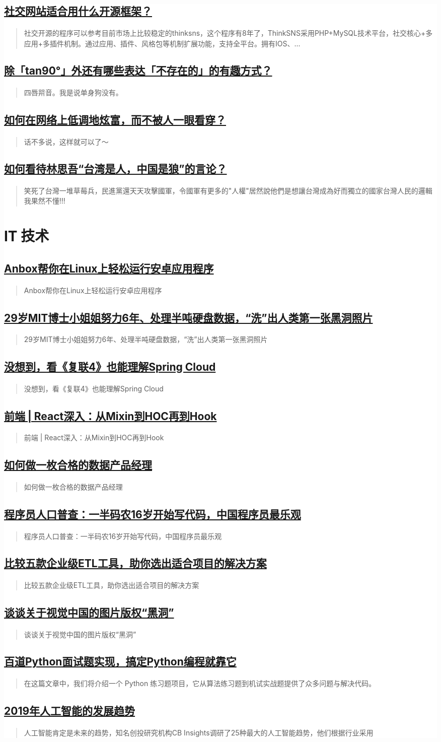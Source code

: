  ## [社交网站适合用什么开源框架？](https://www.zhihu.com/question/19719125)
 > 社交开源的程序可以参考目前市场上比较稳定的thinksns，这个程序有8年了，ThinkSNS采用PHP+MySQL技术平台，社交核心+多应用+多插件机制。通过应用、插件、风格包等机制扩展功能，支持全平台。拥有IOS、...
 ## [除「tan90°」外还有哪些表达「不存在的」的有趣方式？](https://www.zhihu.com/question/60659539)
 > 四唇喌音。我是说单身狗没有。
 ## [如何在网络上低调地炫富，而不被人一眼看穿？](https://www.zhihu.com/question/43415821)
 > 话不多说，这样就可以了～
 ## [如何看待林思吾“台湾是人，中国是狼”的言论？](https://www.zhihu.com/question/38761696)
 > 笑死了台灣一堆草莓兵，民進黨還天天攻擊國軍，令國軍有更多的&quot;人權&quot;居然說他們是想讓台灣成為好而獨立的國家台灣人民的邏輯我果然不懂!!!
# IT 技术 
 ## [Anbox帮你在Linux上轻松运行安卓应用程序](http://os.51cto.com/art/201904/594911.htm)
 > Anbox帮你在Linux上轻松运行安卓应用程序
 ## [29岁MIT博士小姐姐努力6年、处理半吨硬盘数据，“洗”出人类第一张黑洞照片](http://stor.51cto.com/art/201904/594901.htm)
 > 29岁MIT博士小姐姐努力6年、处理半吨硬盘数据，“洗”出人类第一张黑洞照片
 ## [没想到，看《复联4》也能理解Spring Cloud](http://developer.51cto.com/art/201904/594897.htm)
 > 没想到，看《复联4》也能理解Spring Cloud
 ## [前端 | React深入：从Mixin到HOC再到Hook](http://developer.51cto.com/art/201904/594862.htm)
 > 前端 | React深入：从Mixin到HOC再到Hook
 ## [如何做一枚合格的数据产品经理](http://zhuanlan.51cto.com/art/201904/594855.htm)
 > 如何做一枚合格的数据产品经理
 ## [程序员人口普查：一半码农16岁开始写代码，中国程序员最乐观](http://news.51cto.com/art/201904/594898.htm)
 > 程序员人口普查：一半码农16岁开始写代码，中国程序员最乐观
 ## [比较五款企业级ETL工具，助你选出适合项目的解决方案](http://developer.51cto.com/art/201904/594798.htm)
 > 比较五款企业级ETL工具，助你选出适合项目的解决方案
 ## [谈谈关于视觉中国的图片版权“黑洞”](http://news.51cto.com/art/201904/594893.htm)
 > 谈谈关于视觉中国的图片版权“黑洞”
 ## [百道Python面试题实现，搞定Python编程就靠它](http://developer.51cto.com/art/201904/594941.htm)
 > 在这篇文章中，我们将介绍一个 Python 练习题项目，它从算法练习题到机试实战题提供了众多问题与解决代码。
 ## [2019年人工智能的发展趋势](http://ai.51cto.com/art/201904/594939.htm)
 > 人工智能肯定是未来的趋势，知名创投研究机构CB Insights调研了25种最大的人工智能趋势，他们根据行业采用